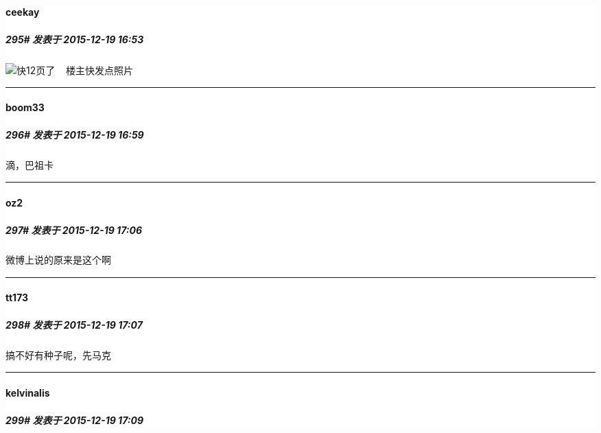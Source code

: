 ####  ceekay  
##### 295#       发表于 2015-12-19 16:53



<img src="https://static.saraba1st.com/image/smiley/face/06.gif" referrerpolicy="no-referrer">快12页了    楼主快发点照片    







*****

####  boom33  
##### 296#       发表于 2015-12-19 16:59




滴，巴祖卡







*****

####  oz2  
##### 297#       发表于 2015-12-19 17:06




微博上说的原来是这个啊







*****

####  tt173  
##### 298#       发表于 2015-12-19 17:07




搞不好有种子呢，先马克







*****

####  kelvinalis  
##### 299#       发表于 2015-12-19 17:09



